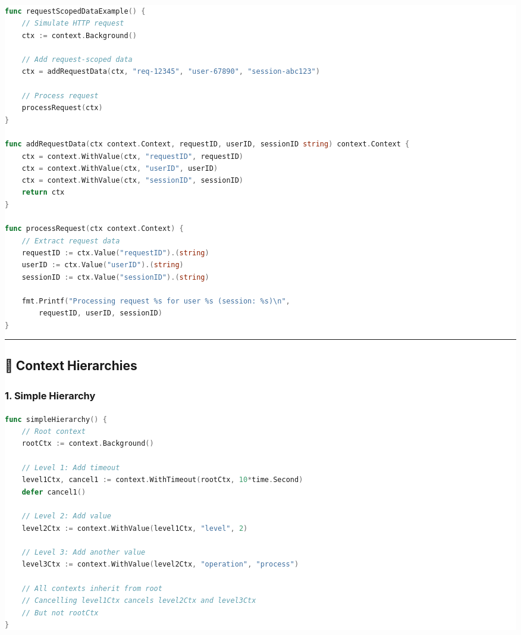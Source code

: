 ```go
func requestScopedDataExample() {
    // Simulate HTTP request
    ctx := context.Background()
    
    // Add request-scoped data
    ctx = addRequestData(ctx, "req-12345", "user-67890", "session-abc123")
    
    // Process request
    processRequest(ctx)
}

func addRequestData(ctx context.Context, requestID, userID, sessionID string) context.Context {
    ctx = context.WithValue(ctx, "requestID", requestID)
    ctx = context.WithValue(ctx, "userID", userID)
    ctx = context.WithValue(ctx, "sessionID", sessionID)
    return ctx
}

func processRequest(ctx context.Context) {
    // Extract request data
    requestID := ctx.Value("requestID").(string)
    userID := ctx.Value("userID").(string)
    sessionID := ctx.Value("sessionID").(string)
    
    fmt.Printf("Processing request %s for user %s (session: %s)\n", 
        requestID, userID, sessionID)
}
```

---

## 🌳 Context Hierarchies

### 1. Simple Hierarchy

```go
func simpleHierarchy() {
    // Root context
    rootCtx := context.Background()
    
    // Level 1: Add timeout
    level1Ctx, cancel1 := context.WithTimeout(rootCtx, 10*time.Second)
    defer cancel1()
    
    // Level 2: Add value
    level2Ctx := context.WithValue(level1Ctx, "level", 2)
    
    // Level 3: Add another value
    level3Ctx := context.WithValue(level2Ctx, "operation", "process")
    
    // All contexts inherit from root
    // Cancelling level1Ctx cancels level2Ctx and level3Ctx
    // But not rootCtx
}
```
